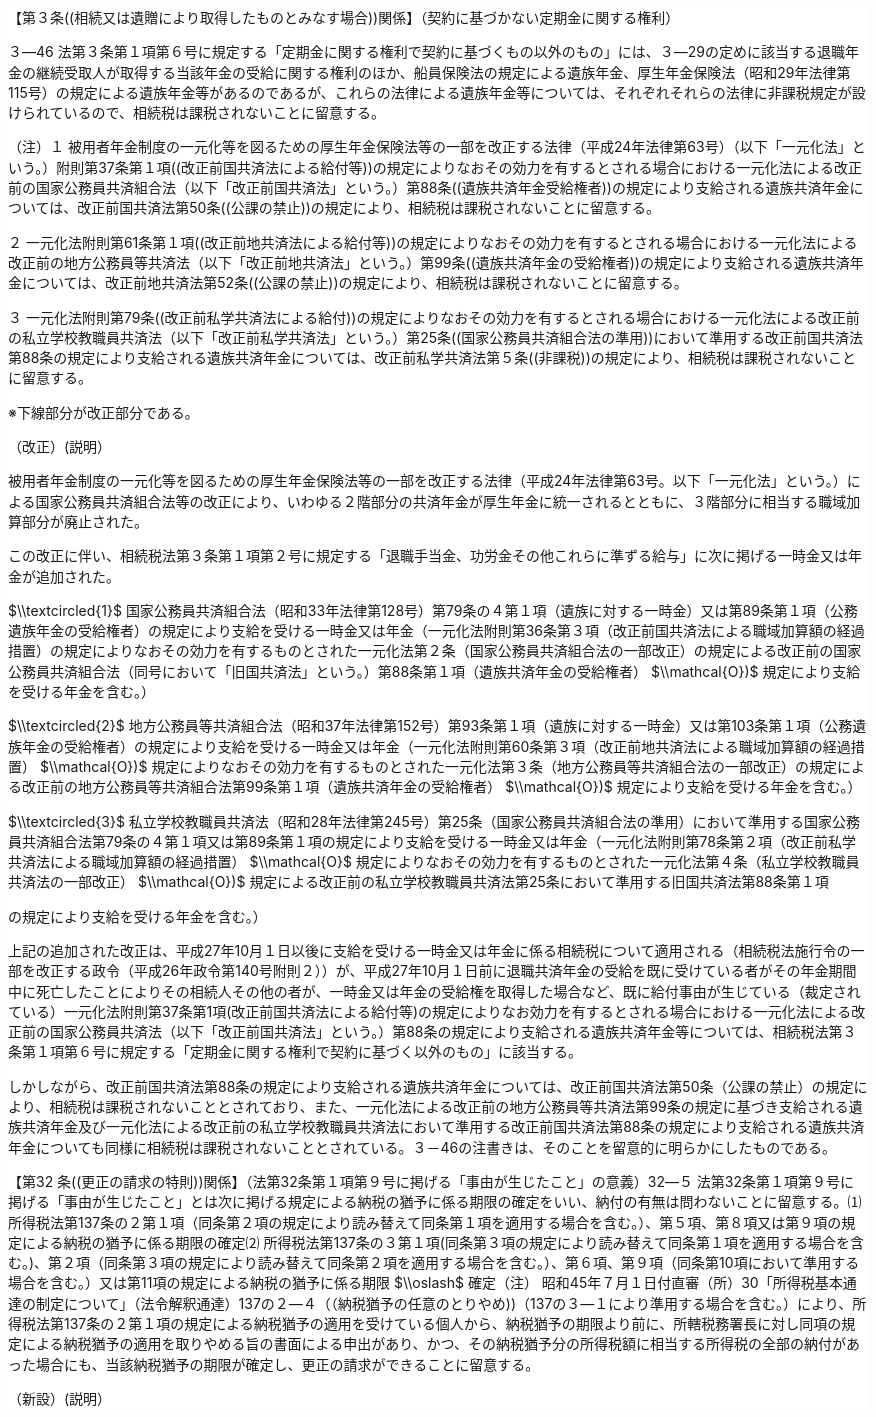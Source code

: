 【第３条((相続又は遺贈により取得したものとみなす場合))関係】（契約に基づかない定期金に関する権利）

３―46 法第３条第１項第６号に規定する「定期金に関する権利で契約に基づくもの以外のもの」には、３―29の定めに該当する退職年金の継続受取人が取得する当該年金の受給に関する権利のほか、船員保険法の規定による遺族年金、厚生年金保険法（昭和29年法律第115号）の規定による遺族年金等があるのであるが、これらの法律による遺族年金等については、それぞれそれらの法律に非課税規定が設けられているので、相続税は課税されないことに留意する。

（注）１ 被用者年金制度の一元化等を図るための厚生年金保険法等の一部を改正する法律（平成24年法律第63号）（以下「一元化法」という。）附則第37条第１項((改正前国共済法による給付等))の規定によりなおその効力を有するとされる場合における一元化法による改正前の国家公務員共済組合法（以下「改正前国共済法」という。）第88条((遺族共済年金受給権者))の規定により支給される遺族共済年金については、改正前国共済法第50条((公課の禁止))の規定により、相続税は課税されないことに留意する。

２ 一元化法附則第61条第１項((改正前地共済法による給付等))の規定によりなおその効力を有するとされる場合における一元化法による改正前の地方公務員等共済法（以下「改正前地共済法」という。）第99条((遺族共済年金の受給権者))の規定により支給される遺族共済年金については、改正前地共済法第52条((公課の禁止))の規定により、相続税は課税されないことに留意する。

３ 一元化法附則第79条((改正前私学共済法による給付))の規定によりなおその効力を有するとされる場合における一元化法による改正前の私立学校教職員共済法（以下「改正前私学共済法」という。）第25条((国家公務員共済組合法の準用))において準用する改正前国共済法第88条の規定により支給される遺族共済年金については、改正前私学共済法第５条((非課税))の規定により、相続税は課税されないことに留意する。

※下線部分が改正部分である。

（改正）(説明）

被用者年金制度の一元化等を図るための厚生年金保険法等の一部を改正する法律（平成24年法律第63号。以下「一元化法」という。）による国家公務員共済組合法等の改正により、いわゆる２階部分の共済年金が厚生年金に統一されるとともに、３階部分に相当する職域加算部分が廃止された。

この改正に伴い、相続税法第３条第１項第２号に規定する「退職手当金、功労金その他これらに準ずる給与」に次に掲げる一時金又は年金が追加された。

$\\textcircled{1}$ 国家公務員共済組合法（昭和33年法律第128号）第79条の４第１項（遺族に対する一時金）又は第89条第１項（公務遺族年金の受給権者）の規定により支給を受ける一時金又は年金（一元化法附則第36条第３項（改正前国共済法による職域加算額の経過措置）の規定によりなおその効力を有するものとされた一元化法第２条（国家公務員共済組合法の一部改正）の規定による改正前の国家公務員共済組合法（同号において「旧国共済法」という。）第88条第１項（遺族共済年金の受給権者） $\\mathcal{O})$ 規定により支給を受ける年金を含む。）

$\\textcircled{2}$ 地方公務員等共済組合法（昭和37年法律第152号）第93条第１項（遺族に対する一時金）又は第103条第１項（公務遺族年金の受給権者）の規定により支給を受ける一時金又は年金（一元化法附則第60条第３項（改正前地共済法による職域加算額の経過措置） $\\mathcal{O})$ 規定によりなおその効力を有するものとされた一元化法第３条（地方公務員等共済組合法の一部改正）の規定による改正前の地方公務員等共済組合法第99条第１項（遺族共済年金の受給権者） $\\mathcal{O})$ 規定により支給を受ける年金を含む。）

$\\textcircled{3}$ 私立学校教職員共済法（昭和28年法律第245号）第25条（国家公務員共済組合法の準用）において準用する国家公務員共済組合法第79条の４第１項又は第89条第１項の規定により支給を受ける一時金又は年金（一元化法附則第78条第２項（改正前私学共済法による職域加算額の経過措置） $\\mathcal{O}$ 規定によりなおその効力を有するものとされた一元化法第４条（私立学校教職員共済法の一部改正） $\\mathcal{O})$ 規定による改正前の私立学校教職員共済法第25条において準用する旧国共済法第88条第１項

の規定により支給を受ける年金を含む。）

上記の追加された改正は、平成27年10月１日以後に支給を受ける一時金又は年金に係る相続税について適用される（相続税法施行令の一部を改正する政令（平成26年政令第140号附則２））が、平成27年10月１日前に退職共済年金の受給を既に受けている者がその年金期間中に死亡したことによりその相続人その他の者が、一時金又は年金の受給権を取得した場合など、既に給付事由が生じている（裁定されている）一元化法附則第37条第1項(改正前国共済法による給付等)の規定によりなお効力を有するとされる場合における一元化法による改正前の国家公務員共済法（以下「改正前国共済法」という。）第88条の規定により支給される遺族共済年金等については、相続税法第３条第１項第６号に規定する「定期金に関する権利で契約に基づく以外のもの」に該当する。

しかしながら、改正前国共済法第88条の規定により支給される遺族共済年金については、改正前国共済法第50条（公課の禁止）の規定により、相続税は課税されないこととされており、また、一元化法による改正前の地方公務員等共済法第99条の規定に基づき支給される遺族共済年金及び一元化法による改正前の私立学校教職員共済法において準用する改正前国共済法第88条の規定により支給される遺族共済年金についても同様に相続税は課税されないこととされている。３－46の注書きは、そのことを留意的に明らかにしたものである。

【第32 条((更正の請求の特則))関係】（法第32条第１項第９号に掲げる「事由が生じたこと」の意義）32―５ 法第32条第１項第９号に掲げる「事由が生じたこと」とは次に掲げる規定による納税の猶予に係る期限の確定をいい、納付の有無は問わないことに留意する。⑴ 所得税法第137条の２第１項（同条第２項の規定により読み替えて同条第１項を適用する場合を含む。）、第５項、第８項又は第９項の規定による納税の猶予に係る期限の確定⑵ 所得税法第137条の３第１項(同条第３項の規定により読み替えて同条第１項を適用する場合を含む。)、第２項（同条第３項の規定により読み替えて同条第２項を適用する場合を含む。）、第６項、第９項（同条第10項において準用する場合を含む。）又は第11項の規定による納税の猶予に係る期限 $\\oslash$ 確定（注） 昭和45年７月１日付直審（所）30「所得税基本通達の制定について」（法令解釈通達）137の２―４（（納税猶予の任意のとりやめ))（137の３―１により準用する場合を含む。）により、所得税法第137条の２第１項の規定による納税猶予の適用を受けている個人から、納税猶予の期限より前に、所轄税務署長に対し同項の規定による納税猶予の適用を取りやめる旨の書面による申出があり、かつ、その納税猶予分の所得税額に相当する所得税の全部の納付があった場合にも、当該納税猶予の期限が確定し、更正の請求ができることに留意する。

（新設）(説明）
